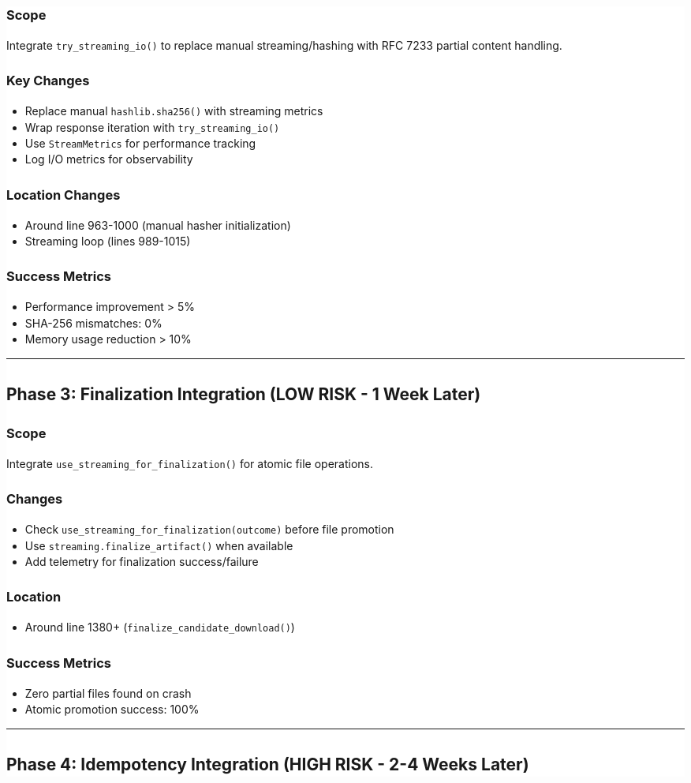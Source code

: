 ### Scope

Integrate `try_streaming_io()` to replace manual streaming/hashing with RFC 7233 partial content handling.

### Key Changes

- Replace manual `hashlib.sha256()` with streaming metrics
- Wrap response iteration with `try_streaming_io()`
- Use `StreamMetrics` for performance tracking
- Log I/O metrics for observability

### Location Changes

- Around line 963-1000 (manual hasher initialization)
- Streaming loop (lines 989-1015)

### Success Metrics

- Performance improvement > 5%
- SHA-256 mismatches: 0%
- Memory usage reduction > 10%

---

## Phase 3: Finalization Integration (LOW RISK - 1 Week Later)

### Scope

Integrate `use_streaming_for_finalization()` for atomic file operations.

### Changes

- Check `use_streaming_for_finalization(outcome)` before file promotion
- Use `streaming.finalize_artifact()` when available
- Add telemetry for finalization success/failure

### Location

- Around line 1380+ (`finalize_candidate_download()`)

### Success Metrics

- Zero partial files found on crash
- Atomic promotion success: 100%

---

## Phase 4: Idempotency Integration (HIGH RISK - 2-4 Weeks Later)

